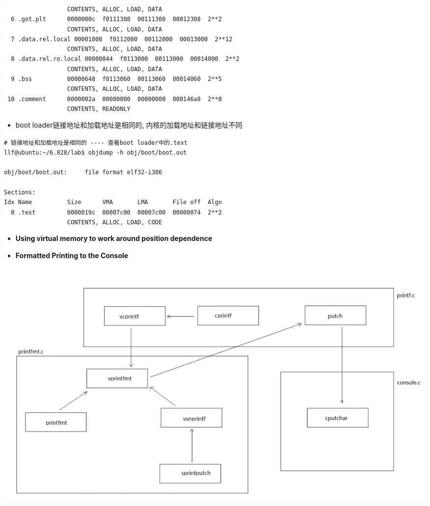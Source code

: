 ```shell
                  CONTENTS, ALLOC, LOAD, DATA
  6 .got.plt      0000000c  f0111308  00111308  00012308  2**2
                  CONTENTS, ALLOC, LOAD, DATA
  7 .data.rel.local 00001000  f0112000  00112000  00013000  2**12
                  CONTENTS, ALLOC, LOAD, DATA
  8 .data.rel.ro.local 00000044  f0113000  00113000  00014000  2**2
                  CONTENTS, ALLOC, LOAD, DATA
  9 .bss          00000648  f0113060  00113060  00014060  2**5
                  CONTENTS, ALLOC, LOAD, DATA
 10 .comment      0000002a  00000000  00000000  000146a8  2**0
                  CONTENTS, READONLY
```

- boot loader链接地址和加载地址是相同的, 内核的加载地址和链接地址不同

```shell
# 链接地址和加载地址是相同的 ---- 查看boot loader中的.text
llf@ubuntu:~/6.828/lab$ objdump -h obj/boot/boot.out

obj/boot/boot.out:     file format elf32-i386

Sections:
Idx Name          Size      VMA       LMA       File off  Algn
  0 .text         0000019c  00007c00  00007c00  00000074  2**2
                  CONTENTS, ALLOC, LOAD, CODE
```

- **Using virtual memory to work around position dependence**

- **Formatted Printing to the Console**

![image-20210803190251604](image/image-20210803190251604-16281598039943.png)
